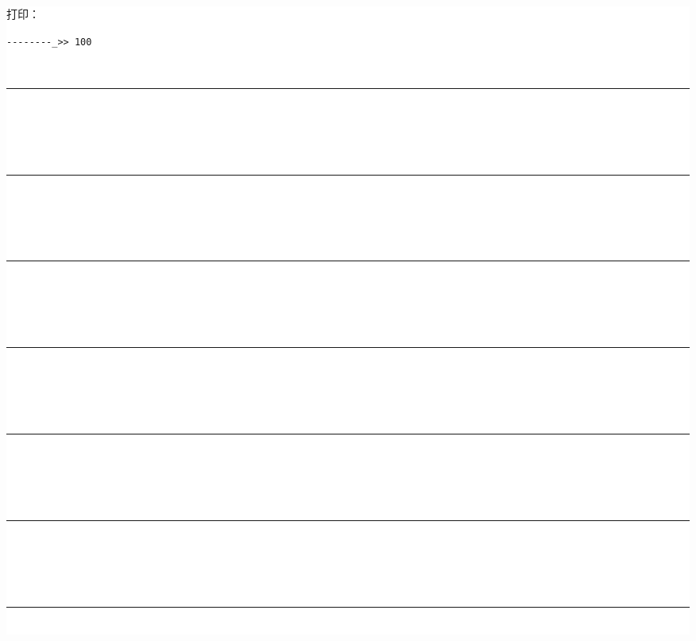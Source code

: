 打印：

```
--------_>> 100
```

<br/>

***
<br/>



> <h1 id=""> </h1>


<br/>

***
<br/>


> <h1 id=""> </h1>


<br/>

***
<br/>


> <h1 id=""> </h1>



<br/>

***
<br/>


> <h1 id=""> </h1>


<br/>

***
<br/>


> <h1 id=""> </h1>


<br/>

***
<br/>


> <h1 id=""> </h1>


<br/>

***
<br/>
